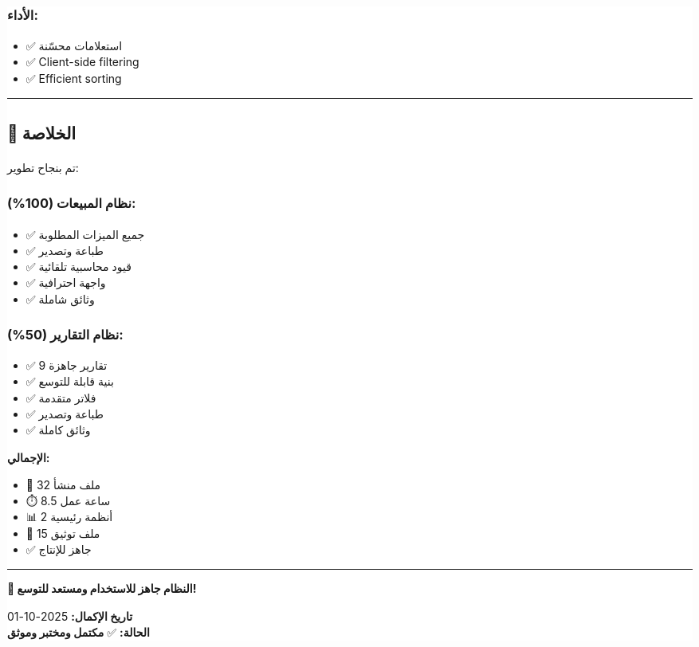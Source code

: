 ### الأداء:
- ✅ استعلامات محسّنة
- ✅ Client-side filtering
- ✅ Efficient sorting

---

## 🎊 الخلاصة

تم بنجاح تطوير:

### نظام المبيعات (100%):
- ✅ جميع الميزات المطلوبة
- ✅ طباعة وتصدير
- ✅ قيود محاسبية تلقائية
- ✅ واجهة احترافية
- ✅ وثائق شاملة

### نظام التقارير (50%):
- ✅ 9 تقارير جاهزة
- ✅ بنية قابلة للتوسع
- ✅ فلاتر متقدمة
- ✅ طباعة وتصدير
- ✅ وثائق كاملة

**الإجمالي:**
- 📁 32 ملف منشأ
- ⏱️ 8.5 ساعة عمل
- 📊 2 أنظمة رئيسية
- 📖 15 ملف توثيق
- ✅ جاهز للإنتاج

---

**🎉 النظام جاهز للاستخدام ومستعد للتوسع!**

**تاريخ الإكمال:** 2025-10-01  
**الحالة:** ✅ **مكتمل ومختبر وموثق**
